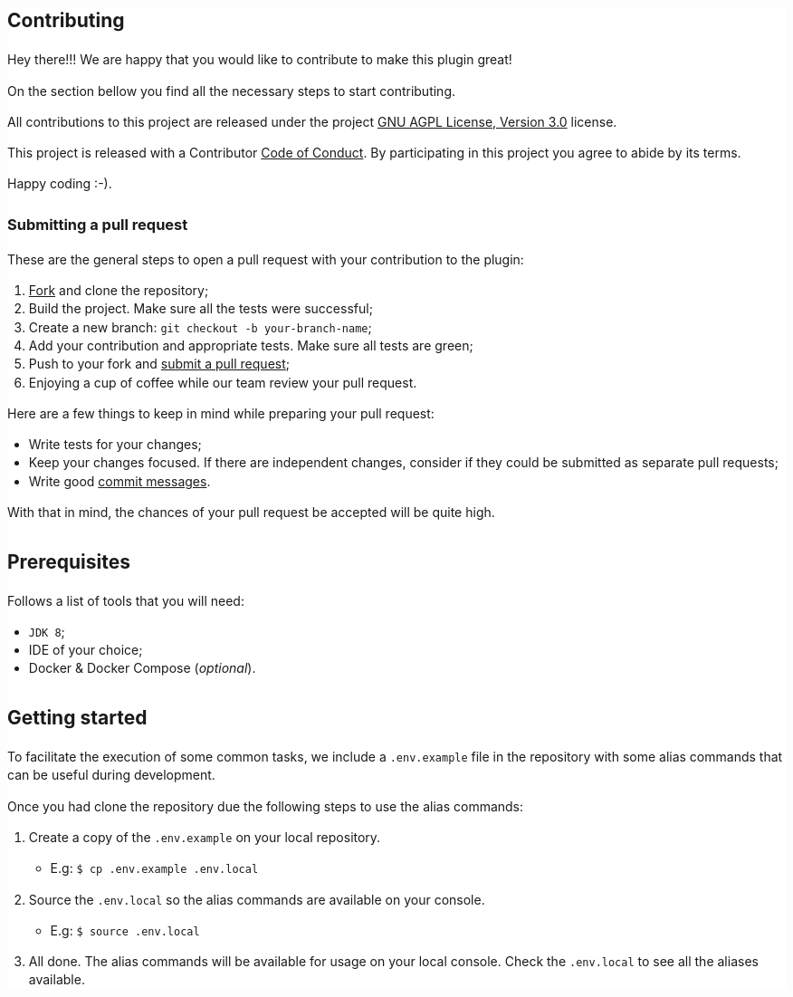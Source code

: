 ## Contributing

Hey there!!! We are happy that you would like to contribute to make this plugin great!

On the section bellow you find all the necessary steps to start contributing.

All contributions to this project are released under the project [GNU AGPL License, Version 3.0](https://www.gnu.org/licenses/agpl-3.0.en.html) license.

This project is released with a Contributor [Code of Conduct](CODE_OF_CONDUCT.md). By participating in this project you agree to abide by its terms.

Happy coding :-).

### Submitting a pull request

These are the general steps to open a pull request with your contribution to the plugin:

1. [Fork](https://github.com/FRI-DAY/sonar-gosu-plugin/fork) and clone the repository;
2. Build the project. Make sure all the tests were successful;
3. Create a new branch: `git checkout -b your-branch-name`;
4. Add your contribution and appropriate tests. Make sure all tests are green;
5. Push to your fork and [submit a pull request](https://github.com/FRI-DAY/sonar-gosu-plugin/compare);
6. Enjoying a cup of coffee while our team review your pull request.

Here are a few things to keep in mind while preparing your pull request:

- Write tests for your changes; 
- Keep your changes focused. If there are independent changes, consider if they could be submitted as separate pull requests;
- Write good [commit messages](https://github.blog/2022-06-30-write-better-commits-build-better-projects/).

With that in mind, the chances of your pull request be accepted will be quite high.  

## Prerequisites
Follows a list of tools that you will need:

* `JDK 8`;
* IDE of your choice;
* Docker & Docker Compose (_optional_).

## Getting started

To facilitate the execution of  some common tasks, we include a `.env.example` file in the repository 
with some alias commands that can be useful during development. 

Once you had clone the repository due the following steps to use the alias commands:

1. Create a copy of the `.env.example` on your local repository.
   * E.g: `$ cp .env.example .env.local`

2. Source the `.env.local` so the alias commands are available on your console.
   * E.g: `$ source .env.local`
3. All done. The alias commands will be available for usage on your local console. 
Check the `.env.local` to see all the aliases available.
